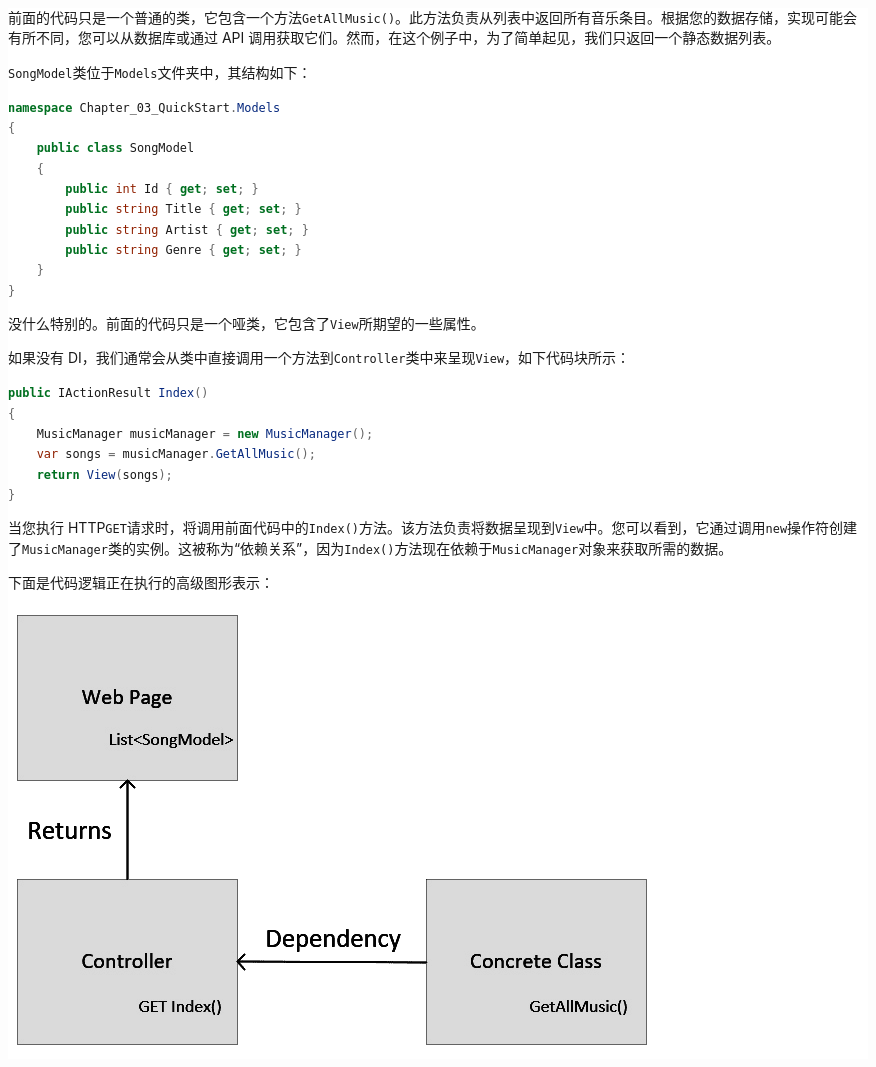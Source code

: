 ```cs
```

前面的代码只是一个普通的类，它包含一个方法`GetAllMusic()`。此方法负责从列表中返回所有音乐条目。根据您的数据存储，实现可能会有所不同，您可以从数据库或通过 API 调用获取它们。然而，在这个例子中，为了简单起见，我们只返回一个静态数据列表。

`SongModel`类位于`Models`文件夹中，其结构如下：

```cs
namespace Chapter_03_QuickStart.Models
{
    public class SongModel
    {
        public int Id { get; set; }
        public string Title { get; set; }
        public string Artist { get; set; }
        public string Genre { get; set; }
    }
}
```

没什么特别的。前面的代码只是一个哑类，它包含了`View`所期望的一些属性。

如果没有 DI，我们通常会从类中直接调用一个方法到`Controller`类中来呈现`View`，如下代码块所示：

```cs
public IActionResult Index()
{
    MusicManager musicManager = new MusicManager();
    var songs = musicManager.GetAllMusic();
    return View(songs);
}
```

当您执行 HTTP`GET`请求时，将调用前面代码中的`Index()`方法。该方法负责将数据呈现到`View`中。您可以看到，它通过调用`new`操作符创建了`MusicManager`类的实例。这被称为“依赖关系”，因为`Index()`方法现在依赖于`MusicManager`对象来获取所需的数据。

下面是代码逻辑正在执行的高级图形表示：

![Figure 3.4 – Tightly-coupled dependency ](img/Figure_3.4_B16559.jpg)
